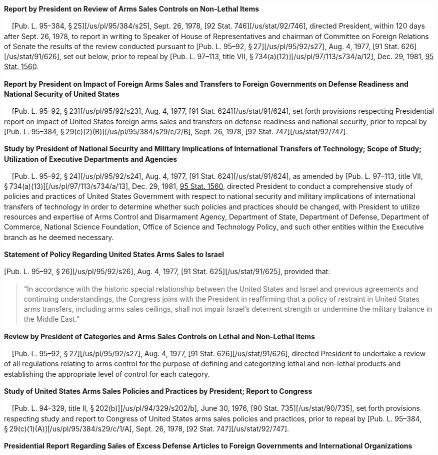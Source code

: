  __Report by President on Review of Arms Sales Controls on Non-Lethal Items__ 

    [Pub. L. 95–384, § 25][/us/pl/95/384/s25], Sept. 26, 1978, [92 Stat. 746][/us/stat/92/746], directed President, within 120 days after Sept. 26, 1978, to report in writing to Speaker of House of Representatives and chairman of Committee on Foreign Relations of Senate the results of the review conducted pursuant to [Pub. L. 95–92, § 27][/us/pl/95/92/s27], Aug. 4, 1977, [91 Stat. 626][/us/stat/91/626], set out below, prior to repeal by [Pub. L. 97–113, title VII, § 734(a)(12)][/us/pl/97/113/s734/a/12], Dec. 29, 1981, [95 Stat. 1560][/us/stat/95/1560].

 __Report by President on Impact of Foreign Arms Sales and Transfers to Foreign Governments on Defense Readiness and National Security of United States__ 

    [Pub. L. 95–92, § 23][/us/pl/95/92/s23], Aug. 4, 1977, [91 Stat. 624][/us/stat/91/624], set forth provisions respecting Presidential report on impact of United States foreign arms sales and transfers on defense readiness and national security, prior to repeal by [Pub. L. 95–384, § 29(c)(2)(B)][/us/pl/95/384/s29/c/2/B], Sept. 26, 1978, [92 Stat. 747][/us/stat/92/747].

 __Study by President of National Security and Military Implications of International Transfers of Technology; Scope of Study; Utilization of Executive Departments and Agencies__ 

    [Pub. L. 95–92, § 24][/us/pl/95/92/s24], Aug. 4, 1977, [91 Stat. 624][/us/stat/91/624], as amended by [Pub. L. 97–113, title VII, § 734(a)(13)][/us/pl/97/113/s734/a/13], Dec. 29, 1981, [95 Stat. 1560][/us/stat/95/1560], directed President to conduct a comprehensive study of policies and practices of United States Government with respect to national security and military implications of international transfers of technology in order to determine whether such policies and practices should be changed, with President to utilize resources and expertise of Arms Control and Disarmament Agency, Department of State, Department of Defense, Department of Commerce, National Science Foundation, Office of Science and Technology Policy, and such other entities within the Executive branch as he deemed necessary.

 __Statement of Policy Regarding United States Arms Sales to Israel__ 

[Pub. L. 95–92, § 26][/us/pl/95/92/s26], Aug. 4, 1977, [91 Stat. 625][/us/stat/91/625], provided that: 

> “In accordance with the historic special relationship between the United States and Israel and previous agreements and continuing understandings, the Congress joins with the President in reaffirming that a policy of restraint in United States arms transfers, including arms sales ceilings, shall not impair Israel’s deterrent strength or undermine the military balance in the Middle East.”

 __Review by President of Categories and Arms Sales Controls on Lethal and Non-Lethal Items__ 

    [Pub. L. 95–92, § 27][/us/pl/95/92/s27], Aug. 4, 1977, [91 Stat. 626][/us/stat/91/626], directed President to undertake a review of all regulations relating to arms control for the purpose of defining and categorizing lethal and non-lethal products and establishing the appropriate level of control for each category.

 __Study of United States Arms Sales Policies and Practices by President; Report to Congress__ 

    [Pub. L. 94–329, title II, § 202(b)][/us/pl/94/329/s202/b], June 30, 1976, [90 Stat. 735][/us/stat/90/735], set forth provisions respecting study and report to Congress of United States arms sales policies and practices, prior to repeal by [Pub. L. 95–384, § 29(c)(1)(A)][/us/pl/95/384/s29/c/1/A], Sept. 26, 1978, [92 Stat. 747][/us/stat/92/747].

 __Presidential Report Regarding Sales of Excess Defense Articles to Foreign Governments and International Organizations__ 


[/us/usc/t22/s2551]: https://publicdocs.github.io/go/links?ns=uslm&ref=%2Fus%2Fusc%2Ft22%2Fs2551
[/us/usc/t22/s2151]: https://publicdocs.github.io/go/links?ns=uslm&ref=%2Fus%2Fusc%2Ft22%2Fs2151
[/us/usc/t22/s2762]: https://publicdocs.github.io/go/links?ns=uslm&ref=%2Fus%2Fusc%2Ft22%2Fs2762
[/us/usc/t22/s2778]: https://publicdocs.github.io/go/links?ns=uslm&ref=%2Fus%2Fusc%2Ft22%2Fs2778
[/us/pl/90/629]: https://publicdocs.github.io/go/links?ns=uslm&ref=%2Fus%2Fpl%2F90%2F629
[/us/stat/82/1321]: https://publicdocs.github.io/go/links?ns=uslm&ref=%2Fus%2Fstat%2F82%2F1321
[/us/pl/91/672/s4]: https://publicdocs.github.io/go/links?ns=uslm&ref=%2Fus%2Fpl%2F91%2F672%2Fs4
[/us/stat/84/2053]: https://publicdocs.github.io/go/links?ns=uslm&ref=%2Fus%2Fstat%2F84%2F2053
[/us/pl/93/189/s25/1]: https://publicdocs.github.io/go/links?ns=uslm&ref=%2Fus%2Fpl%2F93%2F189%2Fs25%2F1
[/us/stat/87/729]: https://publicdocs.github.io/go/links?ns=uslm&ref=%2Fus%2Fstat%2F87%2F729
[/us/pl/94/329/s202]: https://publicdocs.github.io/go/links?ns=uslm&ref=%2Fus%2Fpl%2F94%2F329%2Fs202
[/us/stat/90/734]: https://publicdocs.github.io/go/links?ns=uslm&ref=%2Fus%2Fstat%2F90%2F734
[/us/pl/95/384]: https://publicdocs.github.io/go/links?ns=uslm&ref=%2Fus%2Fpl%2F95%2F384
[/us/stat/92/739]: https://publicdocs.github.io/go/links?ns=uslm&ref=%2Fus%2Fstat%2F92%2F739
[/us/pl/97/113/s734/a/10]: https://publicdocs.github.io/go/links?ns=uslm&ref=%2Fus%2Fpl%2F97%2F113%2Fs734%2Fa%2F10
[/us/stat/95/1560]: https://publicdocs.github.io/go/links?ns=uslm&ref=%2Fus%2Fstat%2F95%2F1560
[/us/pl/87/297]: https://publicdocs.github.io/go/links?ns=uslm&ref=%2Fus%2Fpl%2F87%2F297
[/us/stat/75/631]: https://publicdocs.github.io/go/links?ns=uslm&ref=%2Fus%2Fstat%2F75%2F631
[/us/usc/t22/s2551]: https://publicdocs.github.io/go/links?ns=uslm&ref=%2Fus%2Fusc%2Ft22%2Fs2551
[/us/pl/90/629]: https://publicdocs.github.io/go/links?ns=uslm&ref=%2Fus%2Fpl%2F90%2F629
[/us/stat/82/1321]: https://publicdocs.github.io/go/links?ns=uslm&ref=%2Fus%2Fstat%2F82%2F1321
[/us/pl/87/195]: https://publicdocs.github.io/go/links?ns=uslm&ref=%2Fus%2Fpl%2F87%2F195
[/us/stat/75/424]: https://publicdocs.github.io/go/links?ns=uslm&ref=%2Fus%2Fstat%2F75%2F424
[/us/usc/t22/s2151]: https://publicdocs.github.io/go/links?ns=uslm&ref=%2Fus%2Fusc%2Ft22%2Fs2151
[/us/pl/94/329/s201/b]: https://publicdocs.github.io/go/links?ns=uslm&ref=%2Fus%2Fpl%2F94%2F329%2Fs201%2Fb
[/us/stat/90/734]: https://publicdocs.github.io/go/links?ns=uslm&ref=%2Fus%2Fstat%2F90%2F734
[/us/pl/90/629]: https://publicdocs.github.io/go/links?ns=uslm&ref=%2Fus%2Fpl%2F90%2F629
[/us/stat/82/1327]: https://publicdocs.github.io/go/links?ns=uslm&ref=%2Fus%2Fstat%2F82%2F1327
[/us/usc/t22/s2793]: https://publicdocs.github.io/go/links?ns=uslm&ref=%2Fus%2Fusc%2Ft22%2Fs2793
[/us/pl/97/113]: https://publicdocs.github.io/go/links?ns=uslm&ref=%2Fus%2Fpl%2F97%2F113
[/us/pl/95/384/s15/a]: https://publicdocs.github.io/go/links?ns=uslm&ref=%2Fus%2Fpl%2F95%2F384%2Fs15%2Fa
[/us/pl/94/329]: https://publicdocs.github.io/go/links?ns=uslm&ref=%2Fus%2Fpl%2F94%2F329
[/us/pl/93/189]: https://publicdocs.github.io/go/links?ns=uslm&ref=%2Fus%2Fpl%2F93%2F189
[/us/pl/91/672]: https://publicdocs.github.io/go/links?ns=uslm&ref=%2Fus%2Fpl%2F91%2F672
[/us/pl/90/629]: https://publicdocs.github.io/go/links?ns=uslm&ref=%2Fus%2Fpl%2F90%2F629
[/us/stat/82/1326]: https://publicdocs.github.io/go/links?ns=uslm&ref=%2Fus%2Fstat%2F82%2F1326
[/us/usc/t22/s2341]: https://publicdocs.github.io/go/links?ns=uslm&ref=%2Fus%2Fusc%2Ft22%2Fs2341
[/us/pl/111/266/s1]: https://publicdocs.github.io/go/links?ns=uslm&ref=%2Fus%2Fpl%2F111%2F266%2Fs1
[/us/stat/124/2797]: https://publicdocs.github.io/go/links?ns=uslm&ref=%2Fus%2Fstat%2F124%2F2797
[/us/usc/t22/s2778]: https://publicdocs.github.io/go/links?ns=uslm&ref=%2Fus%2Fusc%2Ft22%2Fs2778
[/us/pl/111/266/s101]: https://publicdocs.github.io/go/links?ns=uslm&ref=%2Fus%2Fpl%2F111%2F266%2Fs101
[/us/stat/124/2797]: https://publicdocs.github.io/go/links?ns=uslm&ref=%2Fus%2Fstat%2F124%2F2797
[/us/usc/t22/s2778]: https://publicdocs.github.io/go/links?ns=uslm&ref=%2Fus%2Fusc%2Ft22%2Fs2778
[/us/pl/106/113/s1000/a/7]: https://publicdocs.github.io/go/links?ns=uslm&ref=%2Fus%2Fpl%2F106%2F113%2Fs1000%2Fa%2F7
[/us/stat/113/1536]: https://publicdocs.github.io/go/links?ns=uslm&ref=%2Fus%2Fstat%2F113%2F1536
[/us/pl/106/113/s1000/a/7]: https://publicdocs.github.io/go/links?ns=uslm&ref=%2Fus%2Fpl%2F106%2F113%2Fs1000%2Fa%2F7
[/us/pl/105/194/s1]: https://publicdocs.github.io/go/links?ns=uslm&ref=%2Fus%2Fpl%2F105%2F194%2Fs1
[/us/stat/112/627]: https://publicdocs.github.io/go/links?ns=uslm&ref=%2Fus%2Fstat%2F112%2F627
[/us/usc/t22/s2799aa–1]: https://publicdocs.github.io/go/links?ns=uslm&ref=%2Fus%2Fusc%2Ft22%2Fs2799aa%E2%80%931
[/us/usc/t22/s2799aa–1]: https://publicdocs.github.io/go/links?ns=uslm&ref=%2Fus%2Fusc%2Ft22%2Fs2799aa%E2%80%931
[/us/pl/102/228/s1]: https://publicdocs.github.io/go/links?ns=uslm&ref=%2Fus%2Fpl%2F102%2F228%2Fs1
[/us/stat/105/1691]: https://publicdocs.github.io/go/links?ns=uslm&ref=%2Fus%2Fstat%2F105%2F1691
[/us/usc/t22/s2551]: https://publicdocs.github.io/go/links?ns=uslm&ref=%2Fus%2Fusc%2Ft22%2Fs2551
[/us/pl/90/629/s1]: https://publicdocs.github.io/go/links?ns=uslm&ref=%2Fus%2Fpl%2F90%2F629%2Fs1
[/us/stat/82/1320]: https://publicdocs.github.io/go/links?ns=uslm&ref=%2Fus%2Fstat%2F82%2F1320
[/us/pl/94/329/s201/a]: https://publicdocs.github.io/go/links?ns=uslm&ref=%2Fus%2Fpl%2F94%2F329%2Fs201%2Fa
[/us/stat/90/734]: https://publicdocs.github.io/go/links?ns=uslm&ref=%2Fus%2Fstat%2F90%2F734
[/us/usc/t22/s2341]: https://publicdocs.github.io/go/links?ns=uslm&ref=%2Fus%2Fusc%2Ft22%2Fs2341
[/us/pl/111/84/s1225]: https://publicdocs.github.io/go/links?ns=uslm&ref=%2Fus%2Fpl%2F111%2F84%2Fs1225
[/us/stat/123/2523]: https://publicdocs.github.io/go/links?ns=uslm&ref=%2Fus%2Fstat%2F123%2F2523
[/us/usc/t22/s2751]: https://publicdocs.github.io/go/links?ns=uslm&ref=%2Fus%2Fusc%2Ft22%2Fs2751
[/us/usc/t22/s2151]: https://publicdocs.github.io/go/links?ns=uslm&ref=%2Fus%2Fusc%2Ft22%2Fs2151
[/us/usc/t22/s2403/d]: https://publicdocs.github.io/go/links?ns=uslm&ref=%2Fus%2Fusc%2Ft22%2Fs2403%2Fd
[/us/usc/t22/s2403/f]: https://publicdocs.github.io/go/links?ns=uslm&ref=%2Fus%2Fusc%2Ft22%2Fs2403%2Ff
[/us/pl/110/181/s1228]: https://publicdocs.github.io/go/links?ns=uslm&ref=%2Fus%2Fpl%2F110%2F181%2Fs1228
[/us/stat/122/377]: https://publicdocs.github.io/go/links?ns=uslm&ref=%2Fus%2Fstat%2F122%2F377
[/us/usc/t22/s2394–1/a]: https://publicdocs.github.io/go/links?ns=uslm&ref=%2Fus%2Fusc%2Ft22%2Fs2394%E2%80%931%2Fa
[/us/usc/t22/s2403/d]: https://publicdocs.github.io/go/links?ns=uslm&ref=%2Fus%2Fusc%2Ft22%2Fs2403%2Fd
[/us/pl/109/472/s12]: https://publicdocs.github.io/go/links?ns=uslm&ref=%2Fus%2Fpl%2F109%2F472%2Fs12
[/us/stat/120/3558]: https://publicdocs.github.io/go/links?ns=uslm&ref=%2Fus%2Fstat%2F120%2F3558
[/us/usc/t22/s2371]: https://publicdocs.github.io/go/links?ns=uslm&ref=%2Fus%2Fusc%2Ft22%2Fs2371
[/us/usc/t22/s2780]: https://publicdocs.github.io/go/links?ns=uslm&ref=%2Fus%2Fusc%2Ft22%2Fs2780
[/us/usc/t22/s2151]: https://publicdocs.github.io/go/links?ns=uslm&ref=%2Fus%2Fusc%2Ft22%2Fs2151
[/us/usc/t22/s2794/3]: https://publicdocs.github.io/go/links?ns=uslm&ref=%2Fus%2Fusc%2Ft22%2Fs2794%2F3
[/us/usc/t22/s2794/4]: https://publicdocs.github.io/go/links?ns=uslm&ref=%2Fus%2Fusc%2Ft22%2Fs2794%2F4
[/us/usc/t22/s2794/8]: https://publicdocs.github.io/go/links?ns=uslm&ref=%2Fus%2Fusc%2Ft22%2Fs2794%2F8
[/us/pl/108/458/s4026]: https://publicdocs.github.io/go/links?ns=uslm&ref=%2Fus%2Fpl%2F108%2F458%2Fs4026
[/us/stat/118/3724]: https://publicdocs.github.io/go/links?ns=uslm&ref=%2Fus%2Fstat%2F118%2F3724
[/us/pl/108/458/s4026]: https://publicdocs.github.io/go/links?ns=uslm&ref=%2Fus%2Fpl%2F108%2F458%2Fs4026
[/us/usc/t3/s301]: https://publicdocs.github.io/go/links?ns=uslm&ref=%2Fus%2Fusc%2Ft3%2Fs301
[/us/pl/108/375/s1225]: https://publicdocs.github.io/go/links?ns=uslm&ref=%2Fus%2Fpl%2F108%2F375%2Fs1225
[/us/stat/118/2091]: https://publicdocs.github.io/go/links?ns=uslm&ref=%2Fus%2Fstat%2F118%2F2091
[/us/usc/t22/s2751]: https://publicdocs.github.io/go/links?ns=uslm&ref=%2Fus%2Fusc%2Ft22%2Fs2751
[/us/pl/104/164/s154]: https://publicdocs.github.io/go/links?ns=uslm&ref=%2Fus%2Fpl%2F104%2F164%2Fs154
[/us/stat/110/1440]: https://publicdocs.github.io/go/links?ns=uslm&ref=%2Fus%2Fstat%2F110%2F1440
[/us/usc/t22/s2751]: https://publicdocs.github.io/go/links?ns=uslm&ref=%2Fus%2Fusc%2Ft22%2Fs2751
[/us/pl/103/337/s1503]: https://publicdocs.github.io/go/links?ns=uslm&ref=%2Fus%2Fpl%2F103%2F337%2Fs1503
[/us/stat/108/2916]: https://publicdocs.github.io/go/links?ns=uslm&ref=%2Fus%2Fstat%2F108%2F2916
[/us/pl/104/201/s1309/d]: https://publicdocs.github.io/go/links?ns=uslm&ref=%2Fus%2Fpl%2F104%2F201%2Fs1309%2Fd
[/us/stat/110/2710]: https://publicdocs.github.io/go/links?ns=uslm&ref=%2Fus%2Fstat%2F110%2F2710
[/us/pl/106/65/s1504/c]: https://publicdocs.github.io/go/links?ns=uslm&ref=%2Fus%2Fpl%2F106%2F65%2Fs1504%2Fc
[/us/stat/113/808]: https://publicdocs.github.io/go/links?ns=uslm&ref=%2Fus%2Fstat%2F113%2F808
[/us/pl/107/314/s1208/b]: https://publicdocs.github.io/go/links?ns=uslm&ref=%2Fus%2Fpl%2F107%2F314%2Fs1208%2Fb
[/us/stat/116/2668]: https://publicdocs.github.io/go/links?ns=uslm&ref=%2Fus%2Fstat%2F116%2F2668
[/us/pl/110/181/s1256/d]: https://publicdocs.github.io/go/links?ns=uslm&ref=%2Fus%2Fpl%2F110%2F181%2Fs1256%2Fd
[/us/stat/122/404]: https://publicdocs.github.io/go/links?ns=uslm&ref=%2Fus%2Fstat%2F122%2F404
[/us/usc/t31/s1105/a]: https://publicdocs.github.io/go/links?ns=uslm&ref=%2Fus%2Fusc%2Ft31%2Fs1105%2Fa
[/us/pl/103/160]: https://publicdocs.github.io/go/links?ns=uslm&ref=%2Fus%2Fpl%2F103%2F160
[/us/usc/t22/s2751]: https://publicdocs.github.io/go/links?ns=uslm&ref=%2Fus%2Fusc%2Ft22%2Fs2751
[/us/pl/103/236/s564]: https://publicdocs.github.io/go/links?ns=uslm&ref=%2Fus%2Fpl%2F103%2F236%2Fs564
[/us/stat/108/484]: https://publicdocs.github.io/go/links?ns=uslm&ref=%2Fus%2Fstat%2F108%2F484
[/us/pl/103/415/s1]: https://publicdocs.github.io/go/links?ns=uslm&ref=%2Fus%2Fpl%2F103%2F415%2Fs1
[/us/stat/108/4301]: https://publicdocs.github.io/go/links?ns=uslm&ref=%2Fus%2Fstat%2F108%2F4301
[/us/usc/t22/s2794/3]: https://publicdocs.github.io/go/links?ns=uslm&ref=%2Fus%2Fusc%2Ft22%2Fs2794%2F3
[/us/pl/103/236/s564]: https://publicdocs.github.io/go/links?ns=uslm&ref=%2Fus%2Fpl%2F103%2F236%2Fs564
[/us/pl/103/236/s564]: https://publicdocs.github.io/go/links?ns=uslm&ref=%2Fus%2Fpl%2F103%2F236%2Fs564
[/us/pl/103/160]: https://publicdocs.github.io/go/links?ns=uslm&ref=%2Fus%2Fpl%2F103%2F160
[/us/stat/107/1843]: https://publicdocs.github.io/go/links?ns=uslm&ref=%2Fus%2Fstat%2F107%2F1843